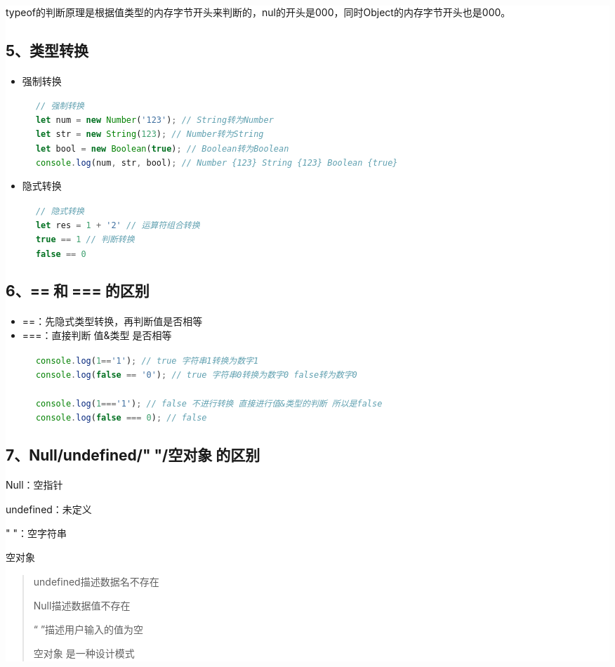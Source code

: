 typeof的判断原理是根据值类型的内存字节开头来判断的，nul的开头是000，同时Object的内存字节开头也是000。

## 5、类型转换

- 强制转换

```js
      // 强制转换
      let num = new Number('123'); // String转为Number
      let str = new String(123); // Number转为String
      let bool = new Boolean(true); // Boolean转为Boolean
      console.log(num, str, bool); // Number {123} String {123} Boolean {true}
```

- 隐式转换

```js
      // 隐式转换
      let res = 1 + '2' // 运算符组合转换
      true == 1 // 判断转换
      false == 0
```



## 6、== 和 === 的区别

- ==：先隐式类型转换，再判断值是否相等
- ===：直接判断 值&类型 是否相等

```js
      console.log(1=='1'); // true 字符串1转换为数字1
      console.log(false == '0'); // true 字符串0转换为数字0 false转为数字0

      console.log(1==='1'); // false 不进行转换 直接进行值&类型的判断 所以是false
      console.log(false === 0); // false
```



## 7、Null/undefined/" "/空对象 的区别

Null：空指针

undefined：未定义

" "：空字符串

空对象

> undefined描述数据名不存在
>
> Null描述数据值不存在
>
> “ ”描述用户输入的值为空
>
> 空对象 是一种设计模式
